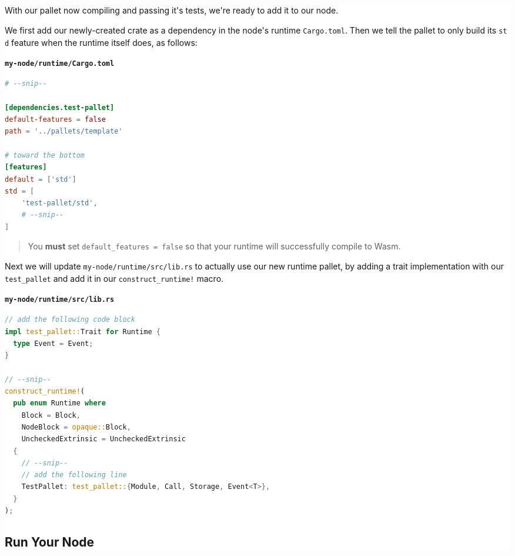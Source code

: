 With our pallet now compiling and passing it's tests, we're ready to add
it to our node.

We first add our newly-created crate as a dependency in the node's runtime
`Cargo.toml`. Then we tell the pallet to only build its `std` feature when the
runtime itself does, as follows:

**`my-node/runtime/Cargo.toml`**

```TOML
# --snip--

[dependencies.test-pallet]
default-features = false
path = '../pallets/template'

# toward the bottom
[features]
default = ['std']
std = [
    'test-pallet/std',
    # --snip--
]
```

> You **must** set `default_features = false` so that your runtime will
successfully compile to Wasm.

Next we will update `my-node/runtime/src/lib.rs` to actually use our new runtime
pallet, by adding a trait implementation with our `test_pallet` and add it in
our `construct_runtime!` macro.

**`my-node/runtime/src/lib.rs`**

```rust
// add the following code block
impl test_pallet::Trait for Runtime {
  type Event = Event;
}

// --snip--
construct_runtime!(
  pub enum Runtime where
    Block = Block,
    NodeBlock = opaque::Block,
    UncheckedExtrinsic = UncheckedExtrinsic
  {
    // --snip--
    // add the following line
    TestPallet: test_pallet::{Module, Call, Storage, Event<T>},
  }
);
```

## Run Your Node
